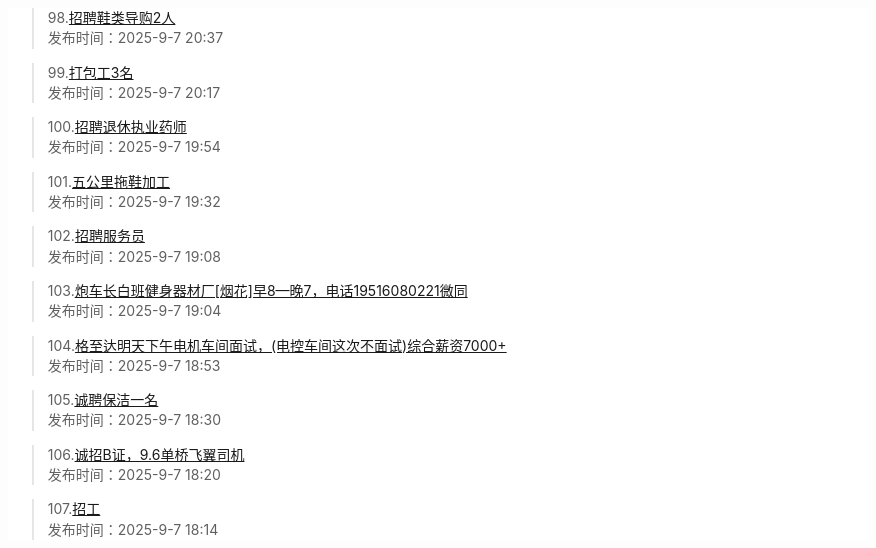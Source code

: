 >98.[招聘鞋类导购2人](https://www.pzzc.net/forum.php?mod=viewthread&tid=10544539)<br>
>发布时间：2025-9-7 20:37

>99.[打包工3名](https://www.pzzc.net/forum.php?mod=viewthread&tid=10544534)<br>
>发布时间：2025-9-7 20:17

>100.[招聘退休执业药师](https://www.pzzc.net/forum.php?mod=viewthread&tid=10544533)<br>
>发布时间：2025-9-7 19:54

>101.[五公里拖鞋加工](https://www.pzzc.net/forum.php?mod=viewthread&tid=10544531)<br>
>发布时间：2025-9-7 19:32

>102.[招聘服务员](https://www.pzzc.net/forum.php?mod=viewthread&tid=10544527)<br>
>发布时间：2025-9-7 19:08

>103.[炮车长白班健身器材厂[烟花]早8—晚7，电话19516080221微同](https://www.pzzc.net/forum.php?mod=viewthread&tid=10544525)<br>
>发布时间：2025-9-7 19:04

>104.[格至达明天下午电机车间面试，(电控车间这次不面试)综合薪资7000+](https://www.pzzc.net/forum.php?mod=viewthread&tid=10544524)<br>
>发布时间：2025-9-7 18:53

>105.[诚聘保洁一名](https://www.pzzc.net/forum.php?mod=viewthread&tid=10544523)<br>
>发布时间：2025-9-7 18:30

>106.[诚招B证，9.6单桥飞翼司机](https://www.pzzc.net/forum.php?mod=viewthread&tid=10544521)<br>
>发布时间：2025-9-7 18:20

>107.[招工](https://www.pzzc.net/forum.php?mod=viewthread&tid=10544520)<br>
>发布时间：2025-9-7 18:14

